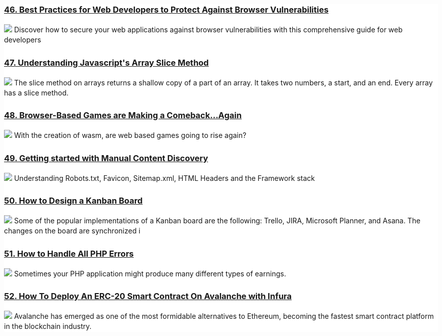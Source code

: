 ### [46. Best Practices for Web Developers to Protect Against Browser Vulnerabilities](https://hackernoon.com/best-practices-for-web-developers-to-protect-against-browser-vulnerabilities)
![](https://cdn.hackernoon.com/images/xc4tHTeTFVT2acicoza639IgwXu1-4z93scp.jpeg)
Discover how to secure your web applications against browser vulnerabilities with this comprehensive guide for web developers

### [47. Understanding Javascript's Array Slice Method](https://hackernoon.com/understanding-javascripts-array-slice-method)
![](https://cdn.hackernoon.com/images/NpN8WH8v6CfA6j7dKAzuoiE5Lit2-cb93p0l.jpeg)
The slice method on arrays returns a shallow copy of a part of an array. It takes two numbers, a start, and an end. Every array has a slice method. 

### [48. Browser-Based Games are Making a Comeback...Again](https://hackernoon.com/browser-based-games-are-making-a-comebackagain)
![](https://cdn.hackernoon.com/images/Sn0TyXr1KQeU4DIrOvvbOz0ayoo2-br93p5b.jpeg)
With the creation of wasm, are web based games going to rise again? 

### [49. Getting started with Manual Content Discovery](https://hackernoon.com/getting-started-with-manual-content-discovery)
![](https://cdn.hackernoon.com/images/Iq1h7VbsRlXgacEYCMttecZPJls2-1ba2ggw.jpeg)
Understanding Robots.txt, Favicon, Sitemap.xml, HTML Headers and the Framework stack

### [50. How to Design a Kanban Board](https://hackernoon.com/how-to-design-a-kanban-board)
![](https://cdn.hackernoon.com/images/OAWNH2u4oMfvIQnqBHkGhGDHPN72-kpb3lvr.jpeg)
Some of the popular implementations of a Kanban board are the following: Trello, JIRA, Microsoft Planner, and Asana. The changes on the board are synchronized i

### [51. How to Handle All PHP Errors](https://hackernoon.com/how-to-handle-all-php-errors)
![](https://cdn.hackernoon.com/images/5wpKgV75aONqkTJlafw2yQmK9yd2-sr93pbm.jpeg)
Sometimes your PHP application might produce many different types of earnings.

### [52. How To Deploy An ERC-20 Smart Contract On Avalanche with Infura](https://hackernoon.com/how-to-deploy-an-erc-20-smart-contract-on-avalanche-with-infura)
![](https://cdn.hackernoon.com/images/cINIFbqqBHP6eJ0PSVZp9TroFeI3-3e93049.jpeg)
Avalanche has emerged as one of the most formidable alternatives to Ethereum, becoming the fastest smart contract platform in the blockchain industry.
